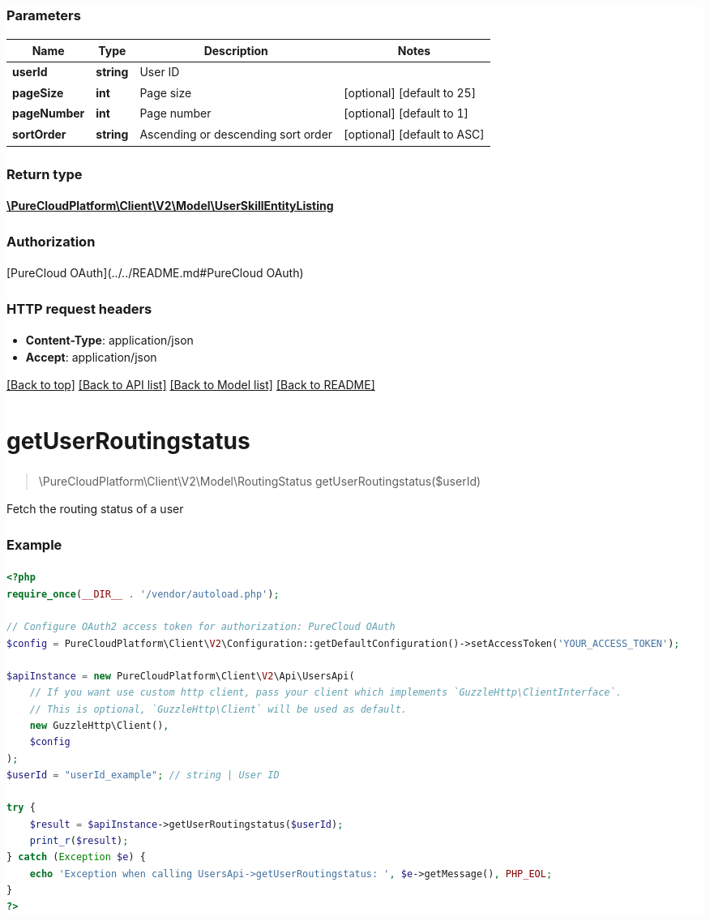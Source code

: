 ### Parameters

Name | Type | Description  | Notes
------------- | ------------- | ------------- | -------------
 **userId** | **string**| User ID |
 **pageSize** | **int**| Page size | [optional] [default to 25]
 **pageNumber** | **int**| Page number | [optional] [default to 1]
 **sortOrder** | **string**| Ascending or descending sort order | [optional] [default to ASC]

### Return type

[**\PureCloudPlatform\Client\V2\Model\UserSkillEntityListing**](../Model/UserSkillEntityListing.md)

### Authorization

[PureCloud OAuth](../../README.md#PureCloud OAuth)

### HTTP request headers

 - **Content-Type**: application/json
 - **Accept**: application/json

[[Back to top]](#) [[Back to API list]](../../README.md#documentation-for-api-endpoints) [[Back to Model list]](../../README.md#documentation-for-models) [[Back to README]](../../README.md)

# **getUserRoutingstatus**
> \PureCloudPlatform\Client\V2\Model\RoutingStatus getUserRoutingstatus($userId)

Fetch the routing status of a user



### Example
```php
<?php
require_once(__DIR__ . '/vendor/autoload.php');

// Configure OAuth2 access token for authorization: PureCloud OAuth
$config = PureCloudPlatform\Client\V2\Configuration::getDefaultConfiguration()->setAccessToken('YOUR_ACCESS_TOKEN');

$apiInstance = new PureCloudPlatform\Client\V2\Api\UsersApi(
    // If you want use custom http client, pass your client which implements `GuzzleHttp\ClientInterface`.
    // This is optional, `GuzzleHttp\Client` will be used as default.
    new GuzzleHttp\Client(),
    $config
);
$userId = "userId_example"; // string | User ID

try {
    $result = $apiInstance->getUserRoutingstatus($userId);
    print_r($result);
} catch (Exception $e) {
    echo 'Exception when calling UsersApi->getUserRoutingstatus: ', $e->getMessage(), PHP_EOL;
}
?>
```
